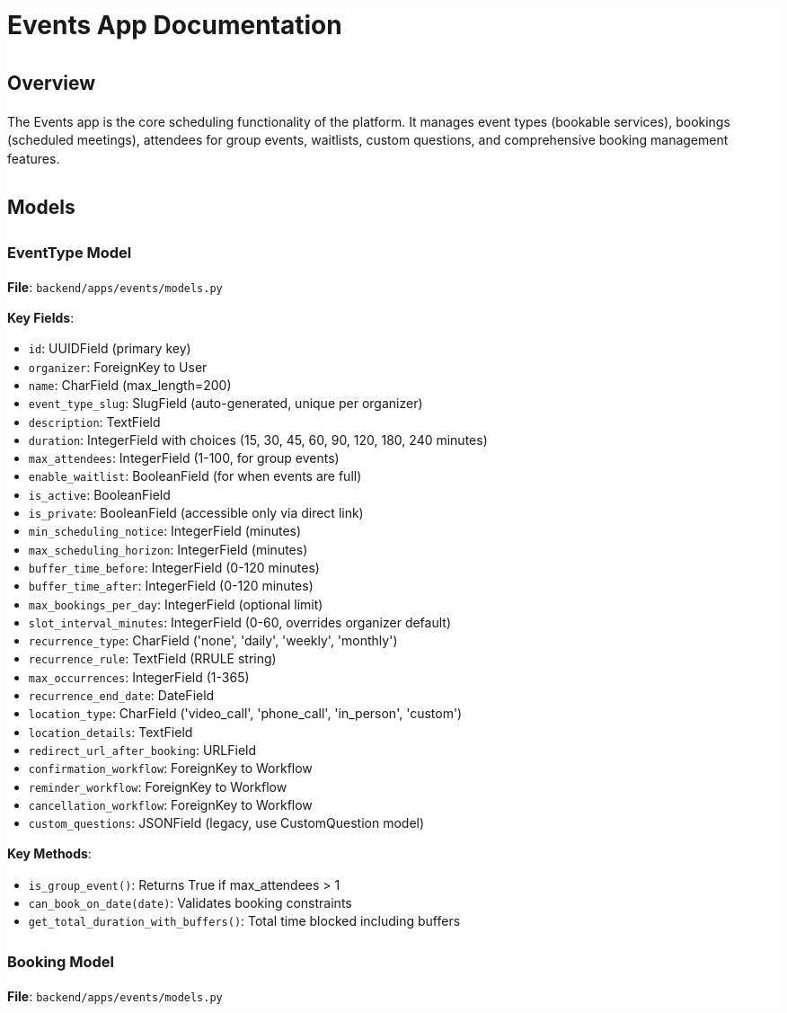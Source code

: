 # Events App Documentation

## Overview
The Events app is the core scheduling functionality of the platform. It manages event types (bookable services), bookings (scheduled meetings), attendees for group events, waitlists, custom questions, and comprehensive booking management features.

## Models

### EventType Model
**File**: `backend/apps/events/models.py`

**Key Fields**:
- `id`: UUIDField (primary key)
- `organizer`: ForeignKey to User
- `name`: CharField (max_length=200)
- `event_type_slug`: SlugField (auto-generated, unique per organizer)
- `description`: TextField
- `duration`: IntegerField with choices (15, 30, 45, 60, 90, 120, 180, 240 minutes)
- `max_attendees`: IntegerField (1-100, for group events)
- `enable_waitlist`: BooleanField (for when events are full)
- `is_active`: BooleanField
- `is_private`: BooleanField (accessible only via direct link)
- `min_scheduling_notice`: IntegerField (minutes)
- `max_scheduling_horizon`: IntegerField (minutes)
- `buffer_time_before`: IntegerField (0-120 minutes)
- `buffer_time_after`: IntegerField (0-120 minutes)
- `max_bookings_per_day`: IntegerField (optional limit)
- `slot_interval_minutes`: IntegerField (0-60, overrides organizer default)
- `recurrence_type`: CharField ('none', 'daily', 'weekly', 'monthly')
- `recurrence_rule`: TextField (RRULE string)
- `max_occurrences`: IntegerField (1-365)
- `recurrence_end_date`: DateField
- `location_type`: CharField ('video_call', 'phone_call', 'in_person', 'custom')
- `location_details`: TextField
- `redirect_url_after_booking`: URLField
- `confirmation_workflow`: ForeignKey to Workflow
- `reminder_workflow`: ForeignKey to Workflow
- `cancellation_workflow`: ForeignKey to Workflow
- `custom_questions`: JSONField (legacy, use CustomQuestion model)

**Key Methods**:
- `is_group_event()`: Returns True if max_attendees > 1
- `can_book_on_date(date)`: Validates booking constraints
- `get_total_duration_with_buffers()`: Total time blocked including buffers

### Booking Model
**File**: `backend/apps/events/models.py`
